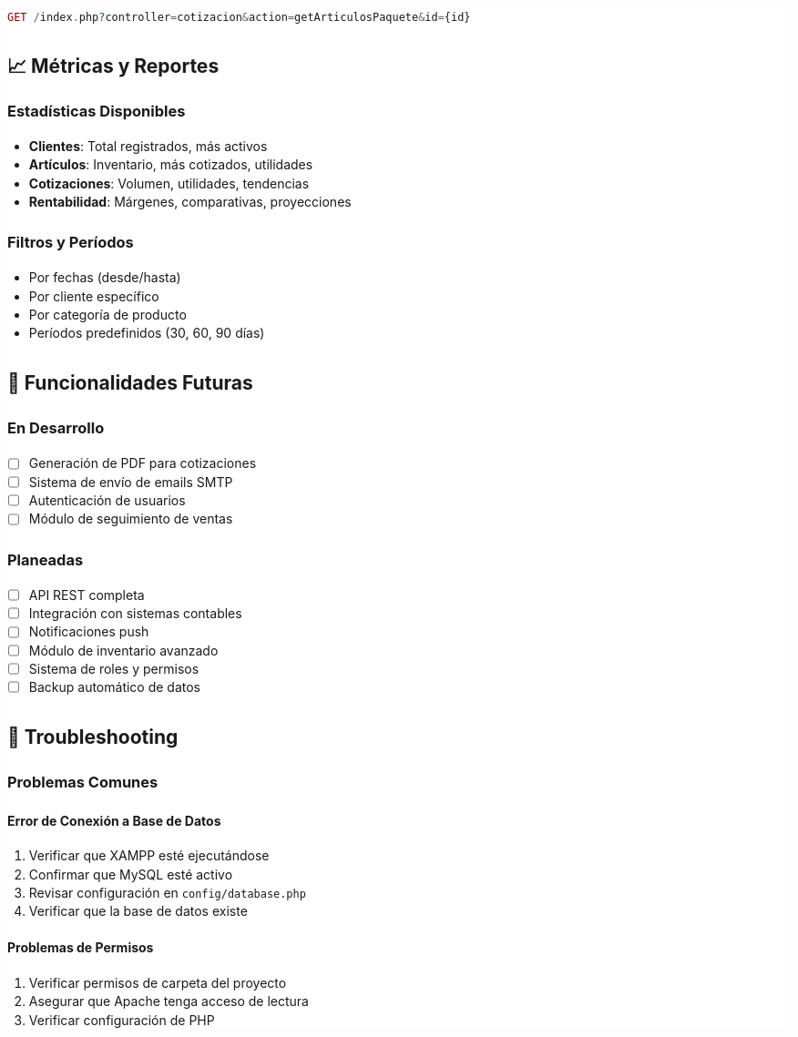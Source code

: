 ```php
GET /index.php?controller=cotizacion&action=getArticulosPaquete&id={id}
```

## 📈 Métricas y Reportes

### Estadísticas Disponibles
- **Clientes**: Total registrados, más activos
- **Artículos**: Inventario, más cotizados, utilidades
- **Cotizaciones**: Volumen, utilidades, tendencias
- **Rentabilidad**: Márgenes, comparativas, proyecciones

### Filtros y Períodos
- Por fechas (desde/hasta)
- Por cliente específico
- Por categoría de producto
- Períodos predefinidos (30, 60, 90 días)

## 🔮 Funcionalidades Futuras

### En Desarrollo
- [ ] Generación de PDF para cotizaciones
- [ ] Sistema de envío de emails SMTP
- [ ] Autenticación de usuarios
- [ ] Módulo de seguimiento de ventas

### Planeadas
- [ ] API REST completa
- [ ] Integración con sistemas contables
- [ ] Notificaciones push
- [ ] Módulo de inventario avanzado
- [ ] Sistema de roles y permisos
- [ ] Backup automático de datos

## 🐛 Troubleshooting

### Problemas Comunes

#### Error de Conexión a Base de Datos
1. Verificar que XAMPP esté ejecutándose
2. Confirmar que MySQL esté activo
3. Revisar configuración en `config/database.php`
4. Verificar que la base de datos existe

#### Problemas de Permisos
1. Verificar permisos de carpeta del proyecto
2. Asegurar que Apache tenga acceso de lectura
3. Verificar configuración de PHP
